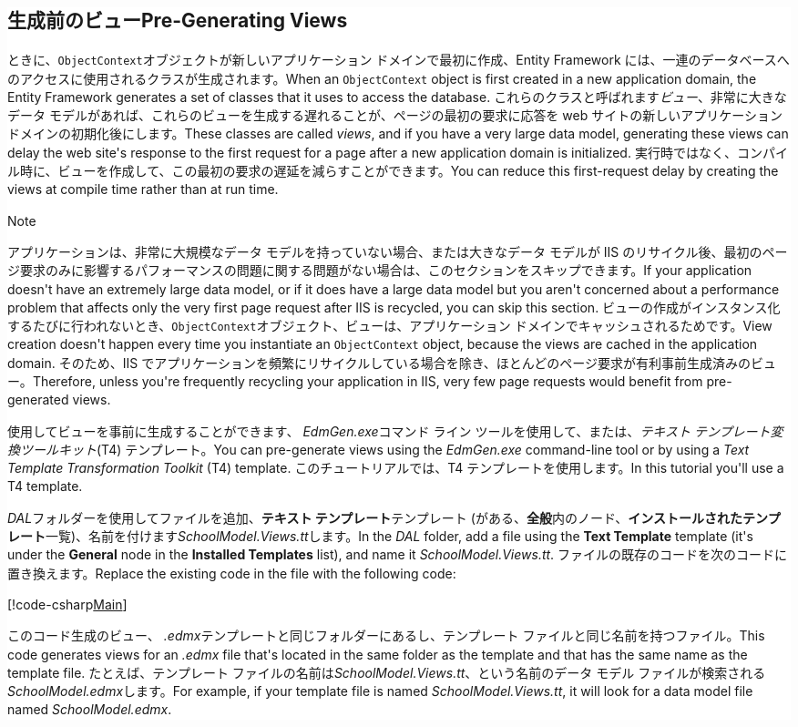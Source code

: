 
## <a name="pre-generating-views"></a><span data-ttu-id="ea4ad-255">生成前のビュー</span><span class="sxs-lookup"><span data-stu-id="ea4ad-255">Pre-Generating Views</span></span>

<span data-ttu-id="ea4ad-256">ときに、`ObjectContext`オブジェクトが新しいアプリケーション ドメインで最初に作成、Entity Framework には、一連のデータベースへのアクセスに使用されるクラスが生成されます。</span><span class="sxs-lookup"><span data-stu-id="ea4ad-256">When an `ObjectContext` object is first created in a new application domain, the Entity Framework generates a set of classes that it uses to access the database.</span></span> <span data-ttu-id="ea4ad-257">これらのクラスと呼ばれます*ビュー*、非常に大きなデータ モデルがあれば、これらのビューを生成する遅れることが、ページの最初の要求に応答を web サイトの新しいアプリケーション ドメインの初期化後にします。</span><span class="sxs-lookup"><span data-stu-id="ea4ad-257">These classes are called *views*, and if you have a very large data model, generating these views can delay the web site's response to the first request for a page after a new application domain is initialized.</span></span> <span data-ttu-id="ea4ad-258">実行時ではなく、コンパイル時に、ビューを作成して、この最初の要求の遅延を減らすことができます。</span><span class="sxs-lookup"><span data-stu-id="ea4ad-258">You can reduce this first-request delay by creating the views at compile time rather than at run time.</span></span>

> [!NOTE]
> <span data-ttu-id="ea4ad-259">アプリケーションは、非常に大規模なデータ モデルを持っていない場合、または大きなデータ モデルが IIS のリサイクル後、最初のページ要求のみに影響するパフォーマンスの問題に関する問題がない場合は、このセクションをスキップできます。</span><span class="sxs-lookup"><span data-stu-id="ea4ad-259">If your application doesn't have an extremely large data model, or if it does have a large data model but you aren't concerned about a performance problem that affects only the very first page request after IIS is recycled, you can skip this section.</span></span> <span data-ttu-id="ea4ad-260">ビューの作成がインスタンス化するたびに行われないとき、`ObjectContext`オブジェクト、ビューは、アプリケーション ドメインでキャッシュされるためです。</span><span class="sxs-lookup"><span data-stu-id="ea4ad-260">View creation doesn't happen every time you instantiate an `ObjectContext` object, because the views are cached in the application domain.</span></span> <span data-ttu-id="ea4ad-261">そのため、IIS でアプリケーションを頻繁にリサイクルしている場合を除き、ほとんどのページ要求が有利事前生成済みのビュー。</span><span class="sxs-lookup"><span data-stu-id="ea4ad-261">Therefore, unless you're frequently recycling your application in IIS, very few page requests would benefit from pre-generated views.</span></span>


<span data-ttu-id="ea4ad-262">使用してビューを事前に生成することができます、 *EdmGen.exe*コマンド ライン ツールを使用して、または、*テキスト テンプレート変換ツールキット*(T4) テンプレート。</span><span class="sxs-lookup"><span data-stu-id="ea4ad-262">You can pre-generate views using the *EdmGen.exe* command-line tool or by using a *Text Template Transformation Toolkit* (T4) template.</span></span> <span data-ttu-id="ea4ad-263">このチュートリアルでは、T4 テンプレートを使用します。</span><span class="sxs-lookup"><span data-stu-id="ea4ad-263">In this tutorial you'll use a T4 template.</span></span>

<span data-ttu-id="ea4ad-264">*DAL*フォルダーを使用してファイルを追加、**テキスト テンプレート**テンプレート (がある、**全般**内のノード、**インストールされたテンプレート**一覧)、名前を付けます*SchoolModel.Views.tt*します。</span><span class="sxs-lookup"><span data-stu-id="ea4ad-264">In the *DAL* folder, add a file using the **Text Template** template (it's under the **General** node in the **Installed Templates** list), and name it *SchoolModel.Views.tt*.</span></span> <span data-ttu-id="ea4ad-265">ファイルの既存のコードを次のコードに置き換えます。</span><span class="sxs-lookup"><span data-stu-id="ea4ad-265">Replace the existing code in the file with the following code:</span></span>

[!code-csharp[Main](maximizing-performance-with-the-entity-framework-in-an-asp-net-web-application/samples/sample15.cs)]

<span data-ttu-id="ea4ad-266">このコード生成のビュー、 *.edmx*テンプレートと同じフォルダーにあるし、テンプレート ファイルと同じ名前を持つファイル。</span><span class="sxs-lookup"><span data-stu-id="ea4ad-266">This code generates views for an *.edmx* file that's located in the same folder as the template and that has the same name as the template file.</span></span> <span data-ttu-id="ea4ad-267">たとえば、テンプレート ファイルの名前は*SchoolModel.Views.tt*、という名前のデータ モデル ファイルが検索される*SchoolModel.edmx*します。</span><span class="sxs-lookup"><span data-stu-id="ea4ad-267">For example, if your template file is named *SchoolModel.Views.tt*, it will look for a data model file named *SchoolModel.edmx*.</span></span>
